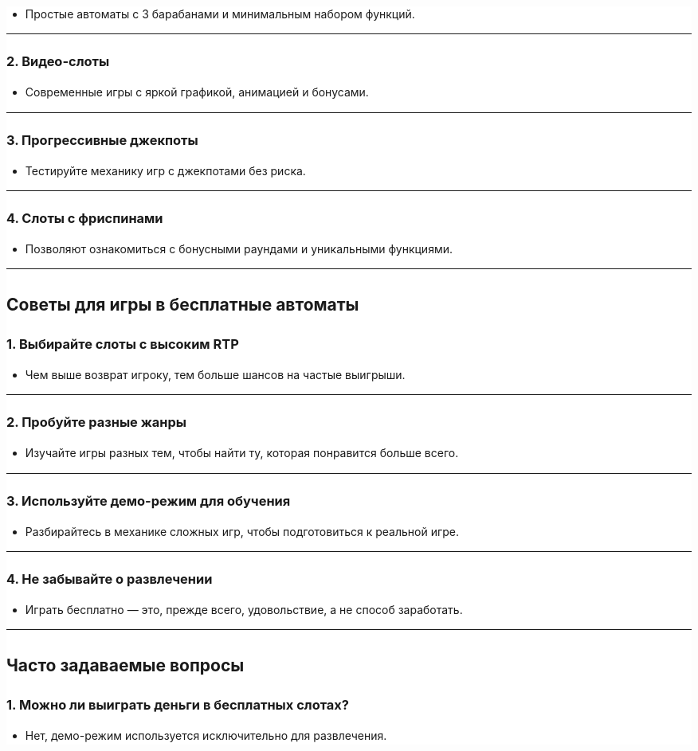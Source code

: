 * Простые автоматы с 3 барабанами и минимальным набором функций.

***

### 2. **Видео-слоты**

* Современные игры с яркой графикой, анимацией и бонусами.

***

### 3. **Прогрессивные джекпоты**

* Тестируйте механику игр с джекпотами без риска.

***

### 4. **Слоты с фриспинами**

* Позволяют ознакомиться с бонусными раундами и уникальными функциями.

***

## Советы для игры в бесплатные автоматы

### 1. **Выбирайте слоты с высоким RTP**

* Чем выше возврат игроку, тем больше шансов на частые выигрыши.

***

### 2. **Пробуйте разные жанры**

* Изучайте игры разных тем, чтобы найти ту, которая понравится больше всего.

***

### 3. **Используйте демо-режим для обучения**

* Разбирайтесь в механике сложных игр, чтобы подготовиться к реальной игре.

***

### 4. **Не забывайте о развлечении**

* Играть бесплатно — это, прежде всего, удовольствие, а не способ заработать.

***

## Часто задаваемые вопросы

### 1. **Можно ли выиграть деньги в бесплатных слотах?**

* Нет, демо-режим используется исключительно для развлечения.
